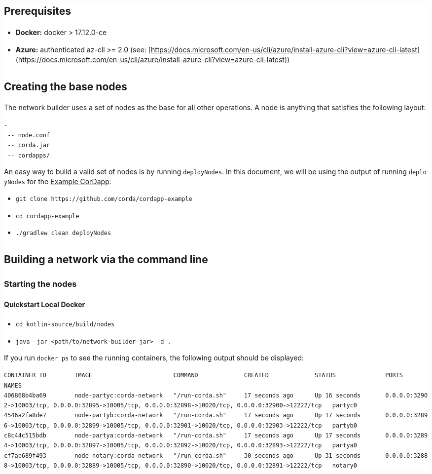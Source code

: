 ## Prerequisites

* **Docker:** docker > 17.12.0-ce


* **Azure:** authenticated az-cli >= 2.0 (see: [https://docs.microsoft.com/en-us/cli/azure/install-azure-cli?view=azure-cli-latest](https://docs.microsoft.com/en-us/cli/azure/install-azure-cli?view=azure-cli-latest))



## Creating the base nodes
The network builder uses a set of nodes as the base for all other operations. A node is anything that satisfies
                the following layout:

```shell
-
 -- node.conf
 -- corda.jar
 -- cordapps/
```
An easy way to build a valid set of nodes is by running `deployNodes`. In this document, we will be using
                the output of running `deployNodes` for the [Example CorDapp](https://github.com/corda/cordapp-example):


* `git clone https://github.com/corda/cordapp-example`


* `cd cordapp-example`


* `./gradlew clean deployNodes`



## Building a network via the command line

### Starting the nodes

#### Quickstart Local Docker

* `cd kotlin-source/build/nodes`


* `java -jar <path/to/network-builder-jar> -d .`


If you run `docker ps` to see the running containers, the following output should be displayed:

```shell
CONTAINER ID        IMAGE                       COMMAND             CREATED             STATUS              PORTS                                                                                                    NAMES
406868b4ba69        node-partyc:corda-network   "/run-corda.sh"     17 seconds ago      Up 16 seconds       0.0.0.0:32902->10003/tcp, 0.0.0.0:32895->10005/tcp, 0.0.0.0:32898->10020/tcp, 0.0.0.0:32900->12222/tcp   partyc0
4546a2fa8de7        node-partyb:corda-network   "/run-corda.sh"     17 seconds ago      Up 17 seconds       0.0.0.0:32896->10003/tcp, 0.0.0.0:32899->10005/tcp, 0.0.0.0:32901->10020/tcp, 0.0.0.0:32903->12222/tcp   partyb0
c8c44c515bdb        node-partya:corda-network   "/run-corda.sh"     17 seconds ago      Up 17 seconds       0.0.0.0:32894->10003/tcp, 0.0.0.0:32897->10005/tcp, 0.0.0.0:32892->10020/tcp, 0.0.0.0:32893->12222/tcp   partya0
cf7ab689f493        node-notary:corda-network   "/run-corda.sh"     30 seconds ago      Up 31 seconds       0.0.0.0:32888->10003/tcp, 0.0.0.0:32889->10005/tcp, 0.0.0.0:32890->10020/tcp, 0.0.0.0:32891->12222/tcp   notary0
```
